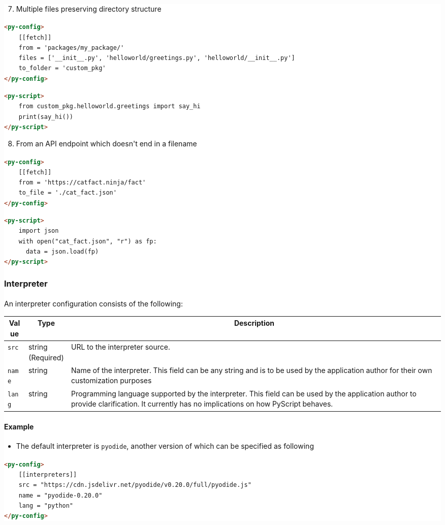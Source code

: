 7. Multiple files preserving directory structure

```html
<py-config>
    [[fetch]]
    from = 'packages/my_package/'
    files = ['__init__.py', 'helloworld/greetings.py', 'helloworld/__init__.py']
    to_folder = 'custom_pkg'
</py-config>
```

```html
<py-script>
    from custom_pkg.helloworld.greetings import say_hi
    print(say_hi())
</py-script>
```

8. From an API endpoint which doesn't end in a filename

```html
<py-config>
    [[fetch]]
    from = 'https://catfact.ninja/fact'
    to_file = './cat_fact.json'
</py-config>
```

```html
<py-script>
    import json
    with open("cat_fact.json", "r") as fp:
      data = json.load(fp)
</py-script>
```

### Interpreter

An interpreter configuration consists of the following:

| Value  | Type              | Description                                                                                                                                                                             |
| ------ | ----------------- | --------------------------------------------------------------------------------------------------------------------------------------------------------------------------------------- |
| `src`  | string (Required) | URL to the interpreter source.                                                                                                                                                          |
| `name` | string            | Name of the interpreter. This field can be any string and is to be used by the application author for their own customization purposes                                                  |
| `lang` | string            | Programming language supported by the interpreter. This field can be used by the application author to provide clarification. It currently has no implications on how PyScript behaves. |

#### Example

-   The default interpreter is `pyodide`, another version of which can be specified as following

```html
<py-config>
    [[interpreters]]
    src = "https://cdn.jsdelivr.net/pyodide/v0.20.0/full/pyodide.js"
    name = "pyodide-0.20.0"
    lang = "python"
</py-config>
```
